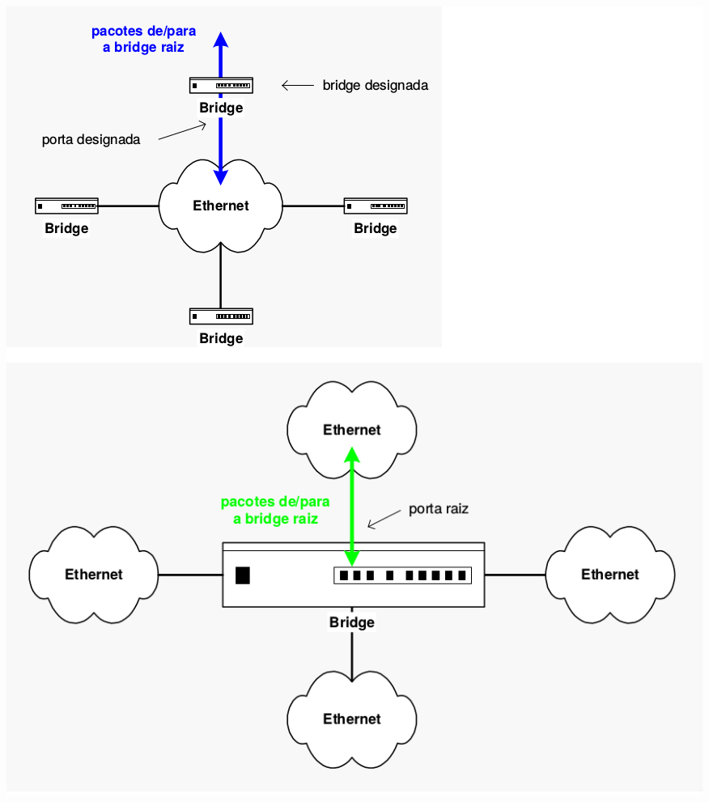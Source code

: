 ![\label{designated} Conceitos de bridges - pt.1](pictures/bridge_concepts.png)

![\label{designated} Conceitos de bridges - pt.2](pictures/bridge_root_port_concepts.png)
